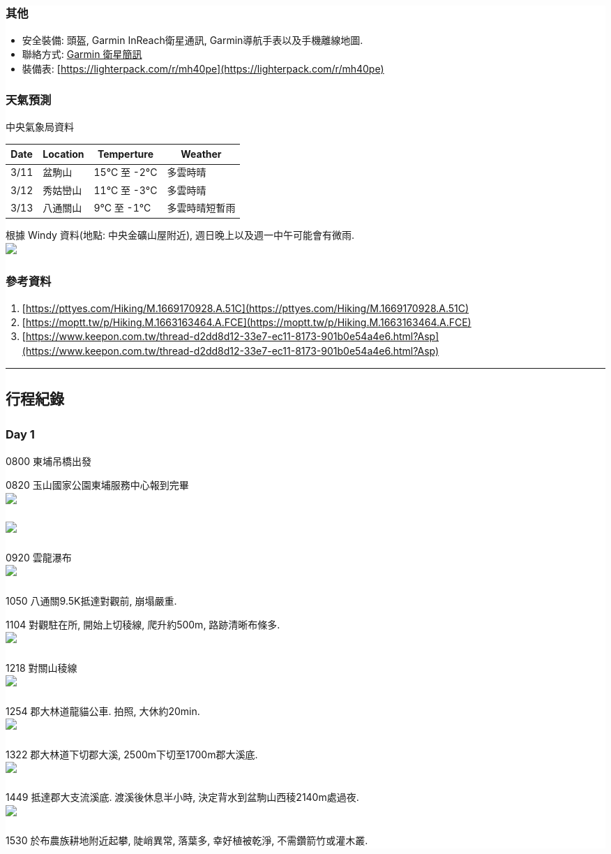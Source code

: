 ### 其他  
- 安全裝備: 頭盔, Garmin InReach衛星通訊, Garmin導航手表以及手機離線地圖.  
- 聯絡方式: [Garmin 衛星簡訊](https://share.garmin.com/alfredoyang)  
- 裝備表: [https://lighterpack.com/r/mh40pe](https://lighterpack.com/r/mh40pe)  

### 天氣預測  
中央氣象局資料  

| Date | Location | Temperture | Weather |
|---|---|---|---|
| 3/11|盆駒山| 15°C 至 -2°C |多雲時晴|
| 3/12|秀姑巒山|11°C 至 -3°C|多雲時晴|
| 3/13|八通關山|9°C 至 -1°C|多雲時晴短暫雨|

根據 Windy 資料(地點: 中央金礦山屋附近), 週日晚上以及週一中午可能會有微雨.  
<img src="https://i.imgur.com/3agyrb7.png"  width="600">  

### 參考資料
1. [https://pttyes.com/Hiking/M.1669170928.A.51C](https://pttyes.com/Hiking/M.1669170928.A.51C)
2. [https://moptt.tw/p/Hiking.M.1663163464.A.FCE](https://moptt.tw/p/Hiking.M.1663163464.A.FCE)
3. [https://www.keepon.com.tw/thread-d2dd8d12-33e7-ec11-8173-901b0e54a4e6.html?Asp](https://www.keepon.com.tw/thread-d2dd8d12-33e7-ec11-8173-901b0e54a4e6.html?Asp)

---
## 行程紀錄

### Day 1

0800 東埔吊橋出發  

0820 玉山國家公園東埔服務中心報到完畢  
<img src="https://i.imgur.com/NpKyjTD.jpg"  width="600">  
<br>
<img src="https://i.imgur.com/Rm3mK7G.jpg"  width="450">  
<br>
0920 雲龍瀑布  
<img src="https://i.imgur.com/EdJ6vec.jpg"  width="450">  
<br>
1050 八通關9.5K抵達對觀前, 崩塌嚴重.  

1104 對觀駐在所, 開始上切稜線, 爬升約500m, 路跡清晰布條多.  
<img src="https://i.imgur.com/DwmHQeI.jpg"  width="450">  
<br>
1218 對關山稜線  
<img src="https://i.imgur.com/AyrA2Ha.jpg"  width="450">  
<br>
1254 郡大林道龍貓公車. 拍照, 大休約20min.  
<img src="https://i.imgur.com/w5O6gpM.jpg"  width="600">  
<br>
1322 郡大林道下切郡大溪, 2500m下切至1700m郡大溪底.  
<img src="https://i.imgur.com/7ZqsejY.jpg"  width="450">  
<br>
1449 抵達郡大支流溪底. 渡溪後休息半小時, 決定背水到盆駒山西稜2140m處過夜.  
<img src="https://i.imgur.com/8DjumUl.jpg"  width="600">  
<br>
1530 於布農族耕地附近起攀, 陡峭異常, 落葉多, 幸好植被乾淨, 不需鑽箭竹或灌木叢.  